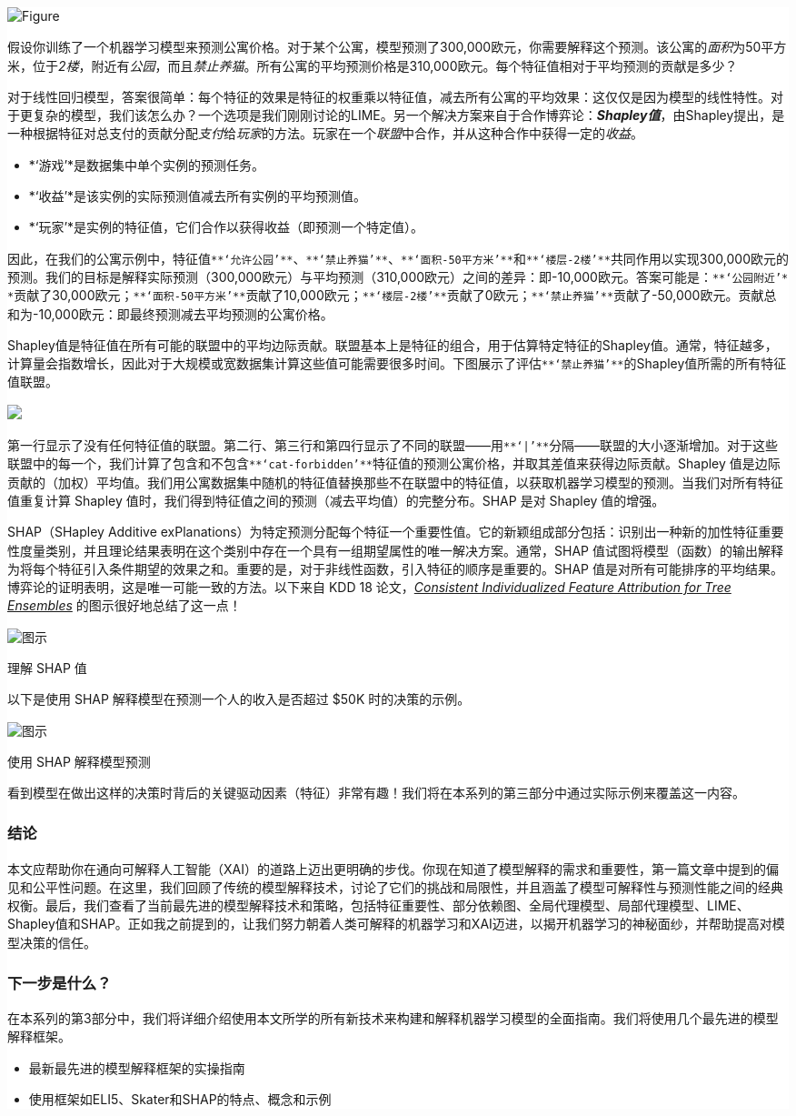![Figure](../Images/b6ab4a9b44d9da7ca1d5773a582dc0d8.png)

假设你训练了一个机器学习模型来预测公寓价格。对于某个公寓，模型预测了300,000欧元，你需要解释这个预测。该公寓的*面积*为50平方米，位于*2楼*，附近有*公园*，而且*禁止养猫*。所有公寓的平均预测价格是310,000欧元。每个特征值相对于平均预测的贡献是多少？

对于线性回归模型，答案很简单：每个特征的效果是特征的权重乘以特征值，减去所有公寓的平均效果：这仅仅是因为模型的线性特性。对于更复杂的模型，我们该怎么办？一个选项是我们刚刚讨论的LIME。另一个解决方案来自于合作博弈论：***Shapley值***，由Shapley提出，是一种根据特征对总支付的贡献分配*支付*给*玩家*的方法。玩家在一个*联盟*中合作，并从这种合作中获得一定的*收益*。

+   *‘游戏’*是数据集中单个实例的预测任务。

+   *‘收益’*是该实例的实际预测值减去所有实例的平均预测值。

+   *‘玩家’*是实例的特征值，它们合作以获得收益（即预测一个特定值）。

因此，在我们的公寓示例中，特征值`**‘允许公园’**`、`**‘禁止养猫’**`、`**‘面积-50平方米’**`和`**‘楼层-2楼’**`共同作用以实现300,000欧元的预测。我们的目标是解释实际预测（300,000欧元）与平均预测（310,000欧元）之间的差异：即-10,000欧元。答案可能是：`**‘公园附近’**`贡献了30,000欧元；`**‘面积-50平方米’**`贡献了10,000欧元；`**‘楼层-2楼’**`贡献了0欧元；`**‘禁止养猫’**`贡献了-50,000欧元。贡献总和为-10,000欧元：即最终预测减去平均预测的公寓价格。

Shapley值是特征值在所有可能的联盟中的平均边际贡献。联盟基本上是特征的组合，用于估算特定特征的Shapley值。通常，特征越多，计算量会指数增长，因此对于大规模或宽数据集计算这些值可能需要很多时间。下图展示了评估`**‘禁止养猫’**`的Shapley值所需的所有特征值联盟。

![](../Images/f10c02704d81b7280b3b7f2844ba061f.png)

第一行显示了没有任何特征值的联盟。第二行、第三行和第四行显示了不同的联盟——用`**‘|’**`分隔——联盟的大小逐渐增加。对于这些联盟中的每一个，我们计算了包含和不包含`**‘cat-forbidden’**`特征值的预测公寓价格，并取其差值来获得边际贡献。Shapley 值是边际贡献的（加权）平均值。我们用公寓数据集中随机的特征值替换那些不在联盟中的特征值，以获取机器学习模型的预测。当我们对所有特征值重复计算 Shapley 值时，我们得到特征值之间的预测（减去平均值）的完整分布。SHAP 是对 Shapley 值的增强。

SHAP（SHapley Additive exPlanations）为特定预测分配每个特征一个重要性值。它的新颖组成部分包括：识别出一种新的加性特征重要性度量类别，并且理论结果表明在这个类别中存在一个具有一组期望属性的唯一解决方案。通常，SHAP 值试图将模型（函数）的输出解释为将每个特征引入条件期望的效果之和。重要的是，对于非线性函数，引入特征的顺序是重要的。SHAP 值是对所有可能排序的平均结果。博弈论的证明表明，这是唯一可能一致的方法。以下来自 KDD 18 论文，[*Consistent Individualized Feature Attribution for Tree Ensembles*](https://arxiv.org/pdf/1802.03888.pdf) 的图示很好地总结了这一点！

![图示](../Images/8c0220954319dc8c083bdc4c62b5bd59.png)

理解 SHAP 值

以下是使用 SHAP 解释模型在预测一个人的收入是否超过 $50K 时的决策的示例。

![图示](../Images/056ec218a0316751c00dfd9ebb4df73c.png)

使用 SHAP 解释模型预测

看到模型在做出这样的决策时背后的关键驱动因素（特征）非常有趣！我们将在本系列的第三部分中通过实际示例来覆盖这一内容。

### 结论

本文应帮助你在通向可解释人工智能（XAI）的道路上迈出更明确的步伐。你现在知道了模型解释的需求和重要性，第一篇文章中提到的偏见和公平性问题。在这里，我们回顾了传统的模型解释技术，讨论了它们的挑战和局限性，并且涵盖了模型可解释性与预测性能之间的经典权衡。最后，我们查看了当前最先进的模型解释技术和策略，包括特征重要性、部分依赖图、全局代理模型、局部代理模型、LIME、Shapley值和SHAP。正如我之前提到的，让我们努力朝着人类可解释的机器学习和XAI迈进，以揭开机器学习的神秘面纱，并帮助提高对模型决策的信任。

### 下一步是什么？

在本系列的第3部分中，我们将详细介绍使用本文所学的所有新技术来构建和解释机器学习模型的全面指南。我们将使用几个最先进的模型解释框架。

+   最新最先进的模型解释框架的实操指南

+   使用框架如ELI5、Skater和SHAP的特点、概念和示例
